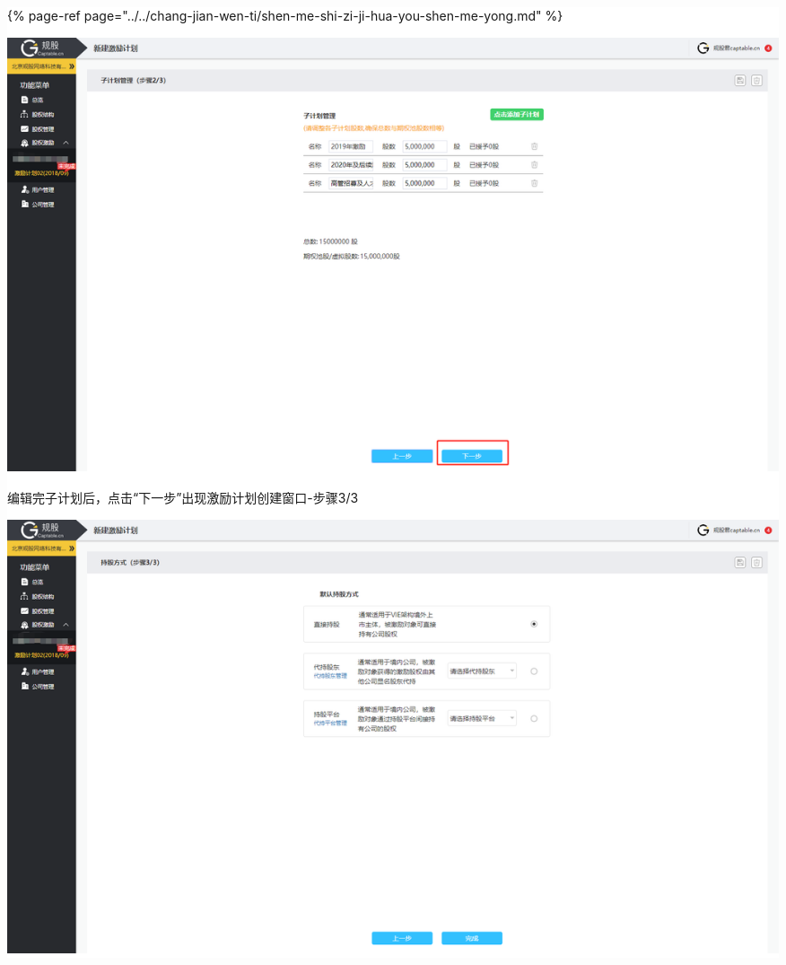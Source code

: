 {% page-ref page="../../chang-jian-wen-ti/shen-me-shi-zi-ji-hua-you-shen-me-yong.md" %}

![](../../.gitbook/assets/image%20%2864%29.png)

编辑完子计划后，点击“下一步”出现激励计划创建窗口-步骤3/3

![&#x6FC0;&#x52B1;&#x8BA1;&#x5212;&#x521B;&#x5EFA;&#x7A97;&#x53E3;-&#x6B65;&#x9AA4;3/3](../../.gitbook/assets/image%20%2837%29.png)
